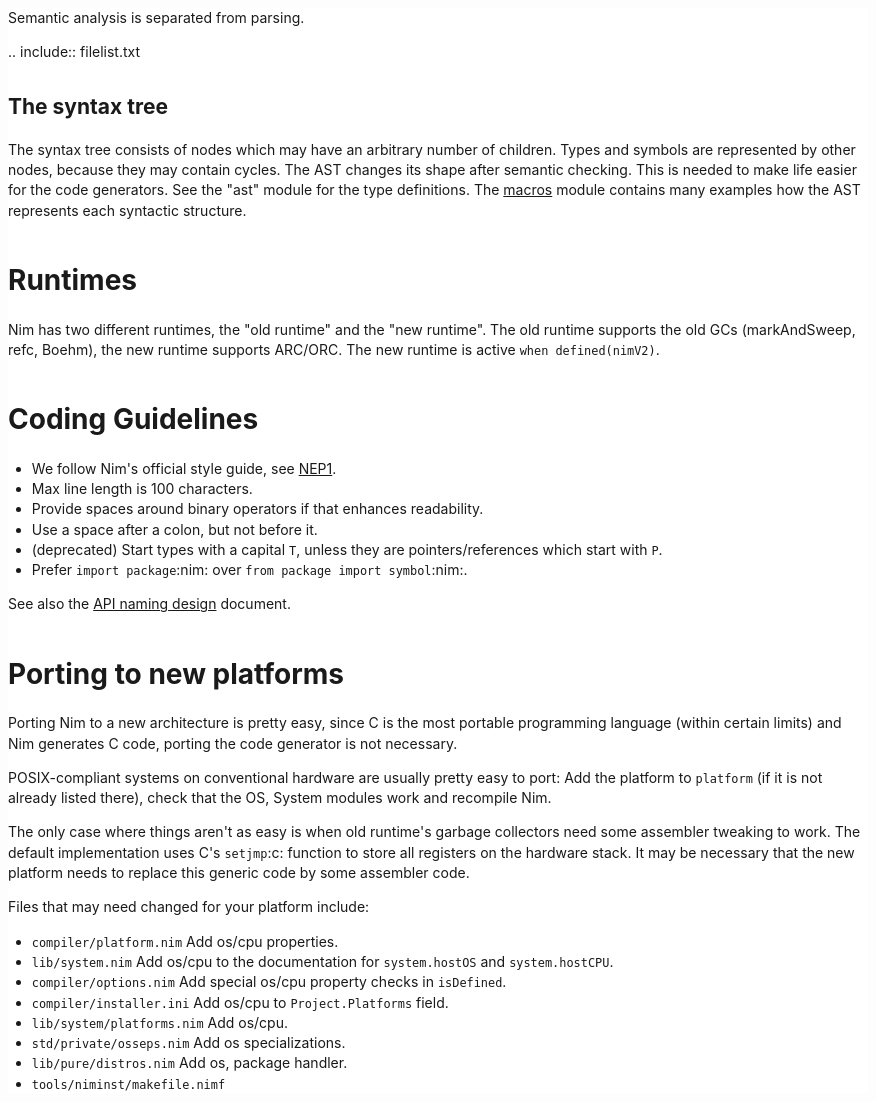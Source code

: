 Semantic analysis is separated from parsing.

.. include:: filelist.txt


The syntax tree
---------------
The syntax tree consists of nodes which may have an arbitrary number of
children. Types and symbols are represented by other nodes, because they
may contain cycles. The AST changes its shape after semantic checking. This
is needed to make life easier for the code generators. See the "ast" module
for the type definitions. The [macros](macros.html) module contains many
examples how the AST represents each syntactic structure.


Runtimes
========

Nim has two different runtimes, the "old runtime" and the "new runtime". The old
runtime supports the old GCs (markAndSweep, refc, Boehm), the new runtime supports
ARC/ORC. The new runtime is active `when defined(nimV2)`.


Coding Guidelines
=================

* We follow Nim's official style guide, see [NEP1](nep1.html).
* Max line length is 100 characters.
* Provide spaces around binary operators if that enhances readability.
* Use a space after a colon, but not before it.
* (deprecated) Start types with a capital `T`, unless they are
  pointers/references which start with `P`.
* Prefer `import package`:nim: over `from package import symbol`:nim:.

See also the [API naming design](apis.html) document.


Porting to new platforms
========================

Porting Nim to a new architecture is pretty easy, since C is the most
portable programming language (within certain limits) and Nim generates
C code, porting the code generator is not necessary.

POSIX-compliant systems on conventional hardware are usually pretty easy to
port: Add the platform to `platform` (if it is not already listed there),
check that the OS, System modules work and recompile Nim.

The only case where things aren't as easy is when old runtime's garbage
collectors need some assembler tweaking to work. The default
implementation uses C's `setjmp`:c: function to store all registers
on the hardware stack. It may be necessary that the new platform needs to
replace this generic code by some assembler code.

Files that may need changed for your platform include:

* `compiler/platform.nim`
  Add os/cpu properties.
* `lib/system.nim`
  Add os/cpu to the documentation for `system.hostOS` and `system.hostCPU`.
* `compiler/options.nim`
  Add special os/cpu property checks in `isDefined`.
* `compiler/installer.ini`
  Add os/cpu to `Project.Platforms` field.
* `lib/system/platforms.nim`
  Add os/cpu.
* `std/private/osseps.nim`
  Add os specializations.
* `lib/pure/distros.nim`
  Add os, package handler.
* `tools/niminst/makefile.nimf`